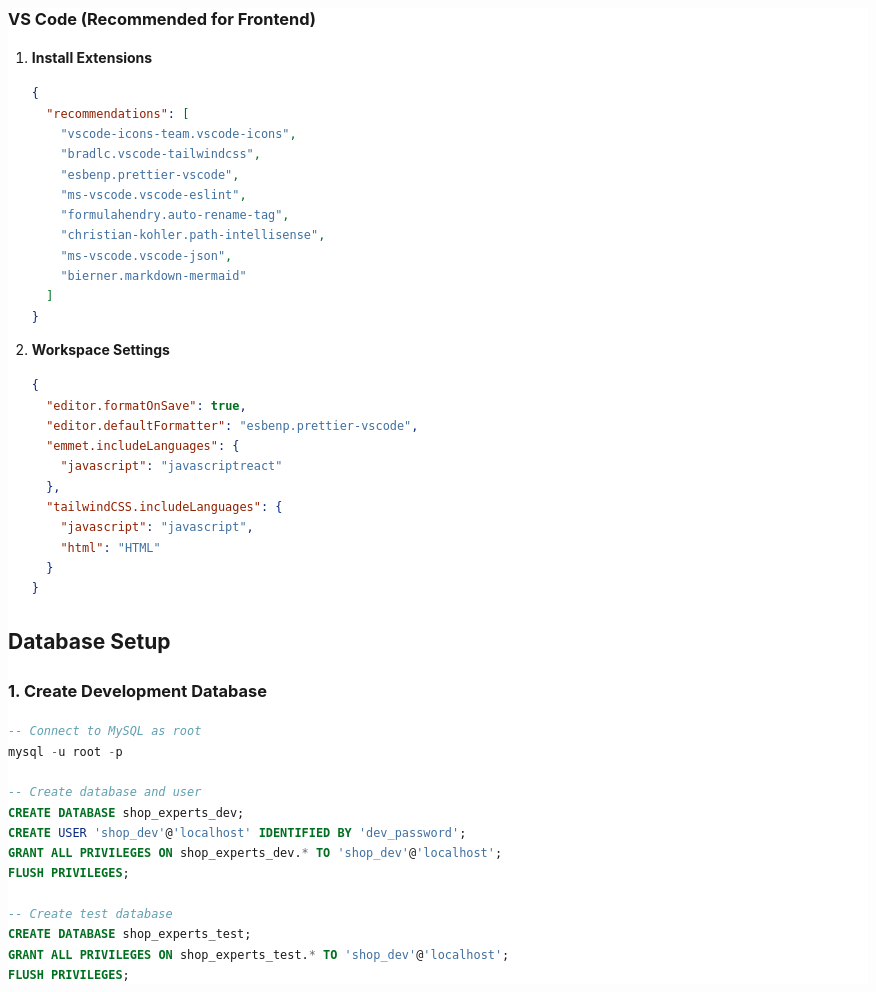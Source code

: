 ### VS Code (Recommended for Frontend)

1. **Install Extensions**
   ```json
   {
     "recommendations": [
       "vscode-icons-team.vscode-icons",
       "bradlc.vscode-tailwindcss",
       "esbenp.prettier-vscode",
       "ms-vscode.vscode-eslint",
       "formulahendry.auto-rename-tag",
       "christian-kohler.path-intellisense",
       "ms-vscode.vscode-json",
       "bierner.markdown-mermaid"
     ]
   }
   ```

2. **Workspace Settings**
   ```json
   {
     "editor.formatOnSave": true,
     "editor.defaultFormatter": "esbenp.prettier-vscode",
     "emmet.includeLanguages": {
       "javascript": "javascriptreact"
     },
     "tailwindCSS.includeLanguages": {
       "javascript": "javascript",
       "html": "HTML"
     }
   }
   ```

## Database Setup

### 1. Create Development Database

```sql
-- Connect to MySQL as root
mysql -u root -p

-- Create database and user
CREATE DATABASE shop_experts_dev;
CREATE USER 'shop_dev'@'localhost' IDENTIFIED BY 'dev_password';
GRANT ALL PRIVILEGES ON shop_experts_dev.* TO 'shop_dev'@'localhost';
FLUSH PRIVILEGES;

-- Create test database
CREATE DATABASE shop_experts_test;
GRANT ALL PRIVILEGES ON shop_experts_test.* TO 'shop_dev'@'localhost';
FLUSH PRIVILEGES;
```
